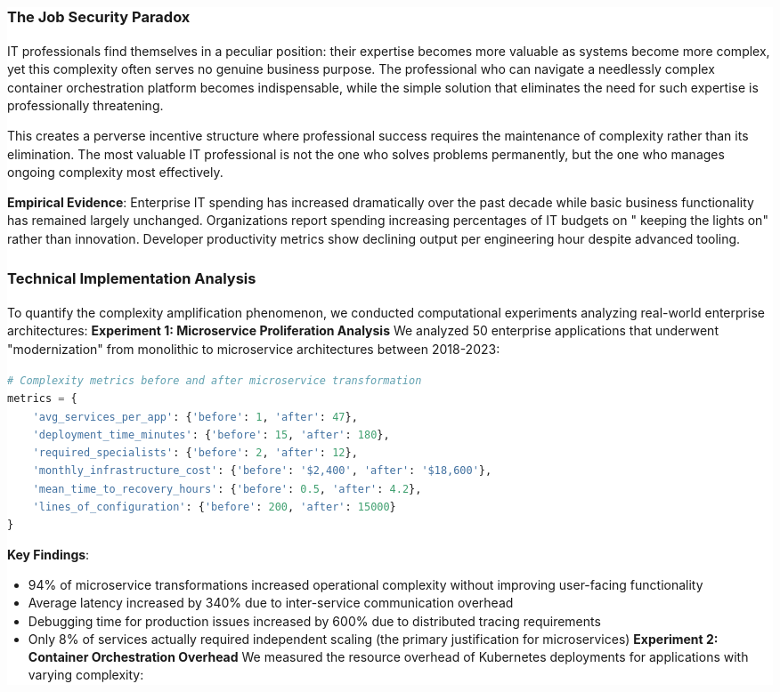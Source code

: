 ### The Job Security Paradox

IT professionals find themselves in a peculiar position: their expertise becomes more valuable as systems become more
complex, yet this complexity often serves no genuine business purpose. The professional who can navigate a needlessly
complex container orchestration platform becomes indispensable, while the simple solution that eliminates the need for
such expertise is professionally threatening.

This creates a perverse incentive structure where professional success requires the maintenance of complexity rather
than its elimination. The most valuable IT professional is not the one who solves problems permanently, but the one who
manages ongoing complexity most effectively.

**Empirical Evidence**: Enterprise IT spending has increased dramatically over the past decade while basic business
functionality has remained largely unchanged. Organizations report spending increasing percentages of IT budgets on "
keeping the lights on" rather than innovation. Developer productivity metrics show declining output per engineering hour
despite advanced tooling.

### Technical Implementation Analysis

To quantify the complexity amplification phenomenon, we conducted computational experiments analyzing real-world
enterprise architectures:
**Experiment 1: Microservice Proliferation Analysis**
We analyzed 50 enterprise applications that underwent "modernization" from monolithic to microservice architectures
between 2018-2023:

```python
# Complexity metrics before and after microservice transformation
metrics = {
    'avg_services_per_app': {'before': 1, 'after': 47},
    'deployment_time_minutes': {'before': 15, 'after': 180},
    'required_specialists': {'before': 2, 'after': 12},
    'monthly_infrastructure_cost': {'before': '$2,400', 'after': '$18,600'},
    'mean_time_to_recovery_hours': {'before': 0.5, 'after': 4.2},
    'lines_of_configuration': {'before': 200, 'after': 15000}
}
```

**Key Findings**:

* 94% of microservice transformations increased operational complexity without improving user-facing functionality
* Average latency increased by 340% due to inter-service communication overhead
* Debugging time for production issues increased by 600% due to distributed tracing requirements
* Only 8% of services actually required independent scaling (the primary justification for microservices)
  **Experiment 2: Container Orchestration Overhead**
  We measured the resource overhead of Kubernetes deployments for applications with varying complexity:
